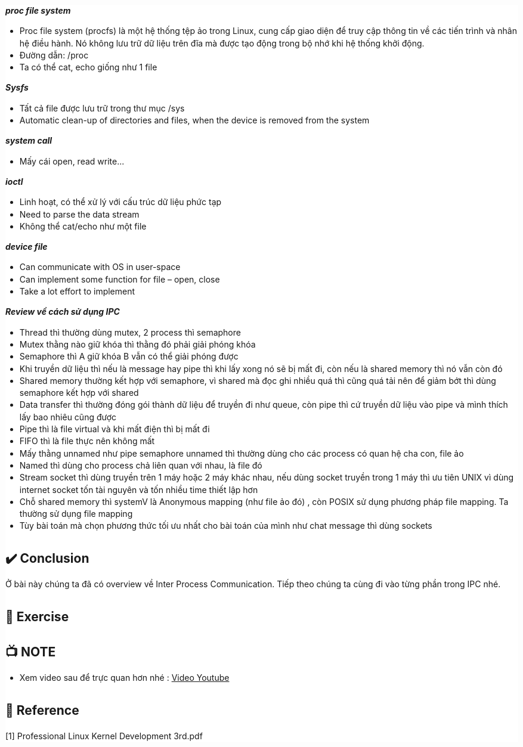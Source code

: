***proc file system***
+ Proc file system (procfs) là một hệ thống tệp ảo trong Linux, cung cấp giao diện để truy cập thông tin về các tiến trình và nhân hệ điều hành. Nó không lưu trữ dữ liệu trên đĩa mà được tạo động trong bộ nhớ khi hệ thống khởi động.
+ Đường dẫn: /proc
+ Ta có thể cat, echo giống như 1 file

***Sysfs***
+ Tất cả file được lưu trữ trong thư mục /sys
+ Automatic clean-up of directories and files, when the device is removed from the system

***system call***
+ Mấy cái open, read write...

***ioctl***
+ Linh hoạt, có thể xử lý với cấu trúc dữ liệu phức tạp
+ Need to parse the data stream
+ Không thể cat/echo như một file

***device file***
+ Can communicate with OS in user-space
+ Can implement some function for file – open, close
+ Take a lot effort to implement

***Review về cách sử dụng IPC***
+ Thread thì thường dùng mutex, 2 process thì semaphore
+ Mutex thằng nào giữ khóa thì thằng đó phải giải phóng khóa
+ Semaphore thì A giữ khóa B vẫn có thể giải phóng được
+ Khi truyền dữ liệu thì nếu là message hay pipe thì khi lấy xong nó sẽ bị mất đi, còn nếu là shared memory thì nó vẫn còn đó
+ Shared memory thường kết hợp với semaphore, vì shared mà đọc ghi nhiều quá thì cũng quá tải nên để giảm bớt thì dùng semaphore kết hợp với shared
+ Data transfer thì thường đóng gói thành dữ liệu để truyền đi như queue, còn pipe thì cứ truyền dữ liệu vào pipe và mình thích lấy bao nhiêu cũng được
+ Pipe thì là file virtual và khi mất điện thì bị mất đi
+ FIFO thì là file thực nên không mất
+ Mấy thằng unnamed như pipe semaphore unnamed thì thường dùng cho các process có quan hệ cha con, file ảo
+ Named thì dùng cho process chả liên quan với nhau, là file đó
+ Stream socket thì dùng truyền trên 1 máy hoặc 2 máy khác nhau, nếu dùng socket truyền trong 1 máy thì ưu tiên UNIX vì dùng internet socket tốn tài nguyên và tốn nhiều time thiết lập hơn
+ Chỗ shared memory thì systemV là Anonymous mapping (như file ảo đó) , còn POSIX sử dụng phương pháp  file mapping. Ta thường sử dụng file mapping
+ Tùy bài toán mà chọn phương thức tối ưu nhất cho bài toán của mình như chat message thì dùng sockets

## ✔️ Conclusion
Ở bài này chúng ta đã có overview về Inter Process Communication. Tiếp theo chúng ta cùng đi vào từng phần trong IPC nhé.

## 💯 Exercise

## 📺 NOTE

+ Xem video sau để trực quan hơn nhé : [Video Youtube](https://www.youtube.com/watch?v=tFypNyKYRMg)

## 📌 Reference

[1] Professional Linux Kernel Development 3rd.pdf